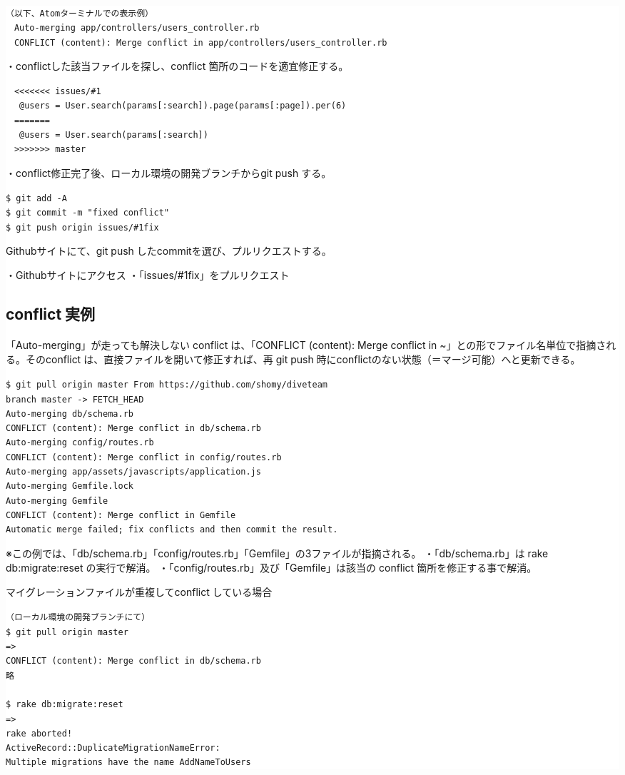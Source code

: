```
（以下、Atomターミナルでの表示例）
　Auto-merging app/controllers/users_controller.rb
　CONFLICT (content): Merge conflict in app/controllers/users_controller.rb
```

・conflictした該当ファイルを探し、conflict 箇所のコードを適宜修正する。

```
　<<<<<<< issues/#1
　 @users = User.search(params[:search]).page(params[:page]).per(6)
　=======
　 @users = User.search(params[:search])
　>>>>>>> master
```

・conflict修正完了後、ローカル環境の開発ブランチからgit push する。

```
$ git add -A
$ git commit -m "fixed conflict"
$ git push origin issues/#1fix
```

Githubサイトにて、git push したcommitを選び、プルリクエストする。

・Githubサイトにアクセス
・「issues/#1fix」をプルリクエスト

## conflict 実例

「Auto-merging」が走っても解決しない conflict は、「CONFLICT (content): Merge conflict in ~」との形でファイル名単位で指摘される。そのconflict は、直接ファイルを開いて修正すれば、再 git push 時にconflictのない状態（＝マージ可能）へと更新できる。

```
$ git pull origin master From https://github.com/shomy/diveteam
branch master -> FETCH_HEAD
Auto-merging db/schema.rb
CONFLICT (content): Merge conflict in db/schema.rb
Auto-merging config/routes.rb
CONFLICT (content): Merge conflict in config/routes.rb
Auto-merging app/assets/javascripts/application.js
Auto-merging Gemfile.lock
Auto-merging Gemfile
CONFLICT (content): Merge conflict in Gemfile
Automatic merge failed; fix conflicts and then commit the result.
```

※この例では、「db/schema.rb」「config/routes.rb」「Gemfile」の3ファイルが指摘される。
・「db/schema.rb」は rake db:migrate:reset の実行で解消。
・「config/routes.rb」及び「Gemfile」は該当の conflict 箇所を修正する事で解消。

マイグレーションファイルが重複してconflict している場合

```
（ローカル環境の開発ブランチにて）
$ git pull origin master
=>
CONFLICT (content): Merge conflict in db/schema.rb
略

$ rake db:migrate:reset
=>
rake aborted!
ActiveRecord::DuplicateMigrationNameError:
Multiple migrations have the name AddNameToUsers
```
